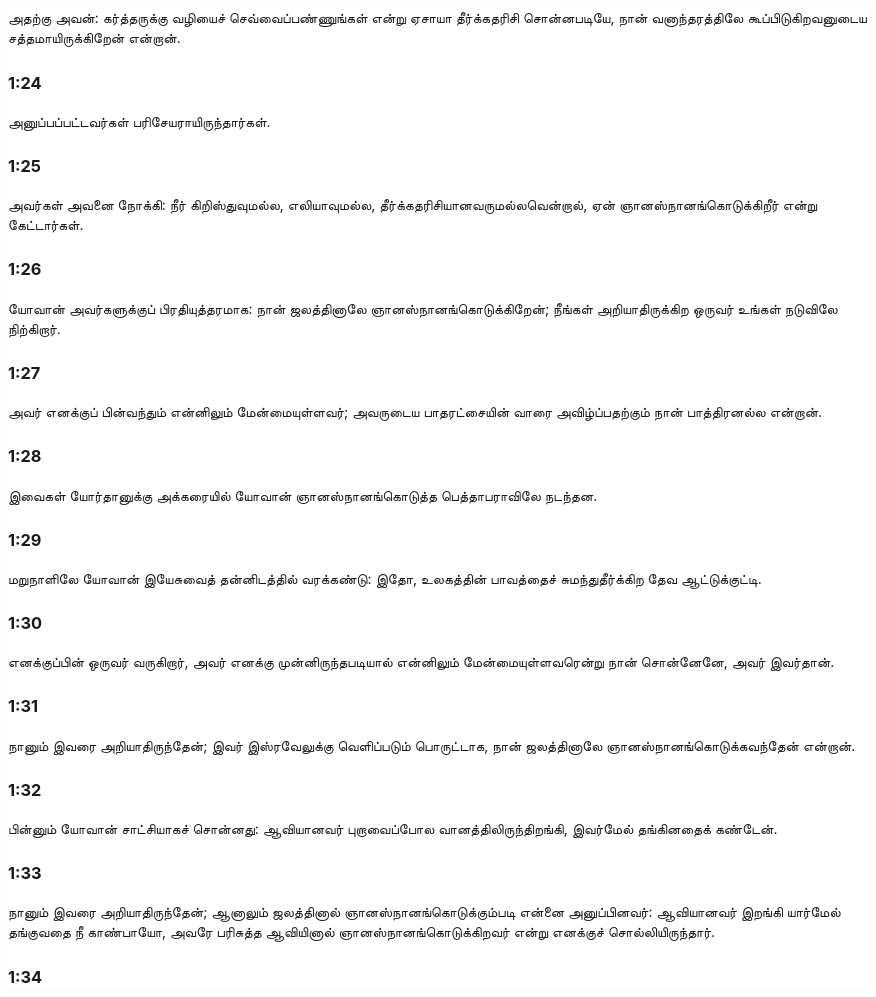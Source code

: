 அதற்கு அவன்: கர்த்தருக்கு வழியைச் செவ்வைப்பண்ணுங்கள் என்று ஏசாயா தீர்க்கதரிசி சொன்னபடியே, நான் வனாந்தரத்திலே கூப்பிடுகிறவனுடைய சத்தமாயிருக்கிறேன் என்றான்.

###  1:24

அனுப்பப்பட்டவர்கள் பரிசேயராயிருந்தார்கள்.

###  1:25

அவர்கள் அவனை நோக்கி: நீர் கிறிஸ்துவுமல்ல, எலியாவுமல்ல, தீர்க்கதரிசியானவருமல்லவென்றால், ஏன் ஞானஸ்நானங்கொடுக்கிறீர் என்று கேட்டார்கள்.

###  1:26

யோவான் அவர்களுக்குப் பிரதியுத்தரமாக: நான் ஜலத்தினாலே ஞானஸ்நானங்கொடுக்கிறேன்; நீங்கள் அறியாதிருக்கிற ஒருவர் உங்கள் நடுவிலே நிற்கிறார்.

###  1:27

அவர் எனக்குப் பின்வந்தும் என்னிலும் மேன்மையுள்ளவர்; அவருடைய பாதரட்சையின் வாரை அவிழ்ப்பதற்கும் நான் பாத்திரனல்ல என்றான்.

###  1:28

இவைகள் யோர்தானுக்கு அக்கரையில் யோவான் ஞானஸ்நானங்கொடுத்த பெத்தாபராவிலே நடந்தன.

###  1:29

மறுநாளிலே யோவான் இயேசுவைத் தன்னிடத்தில் வரக்கண்டு: இதோ, உலகத்தின் பாவத்தைச் சுமந்துதீர்க்கிற தேவ ஆட்டுக்குட்டி.

###  1:30

எனக்குப்பின் ஒருவர் வருகிறார், அவர் எனக்கு முன்னிருந்தபடியால் என்னிலும் மேன்மையுள்ளவரென்று நான் சொன்னேனே, அவர் இவர்தான்.

###  1:31

நானும் இவரை அறியாதிருந்தேன்; இவர் இஸ்ரவேலுக்கு வெளிப்படும் பொருட்டாக, நான் ஜலத்தினாலே ஞானஸ்நானங்கொடுக்கவந்தேன் என்றான்.

###  1:32

பின்னும் யோவான் சாட்சியாகச் சொன்னது: ஆவியானவர் புறாவைப்போல வானத்திலிருந்திறங்கி, இவர்மேல் தங்கினதைக் கண்டேன்.

###  1:33

நானும் இவரை அறியாதிருந்தேன்; ஆனாலும் ஜலத்தினால் ஞானஸ்நானங்கொடுக்கும்படி என்னை அனுப்பினவர்: ஆவியானவர் இறங்கி யார்மேல் தங்குவதை நீ காண்பாயோ, அவரே பரிசுத்த ஆவியினால் ஞானஸ்நானங்கொடுக்கிறவர் என்று எனக்குச் சொல்லியிருந்தார்.

###  1:34
